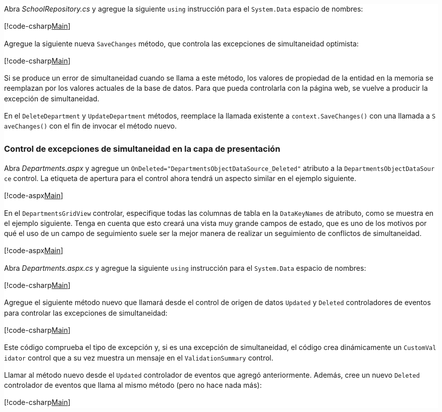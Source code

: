 Abra *SchoolRepository.cs* y agregue la siguiente `using` instrucción para el `System.Data` espacio de nombres:

[!code-csharp[Main](handling-concurrency-with-the-entity-framework-in-an-asp-net-web-application/samples/sample1.cs)]

Agregue la siguiente nueva `SaveChanges` método, que controla las excepciones de simultaneidad optimista:

[!code-csharp[Main](handling-concurrency-with-the-entity-framework-in-an-asp-net-web-application/samples/sample2.cs)]

Si se produce un error de simultaneidad cuando se llama a este método, los valores de propiedad de la entidad en la memoria se reemplazan por los valores actuales de la base de datos. Para que pueda controlarla con la página web, se vuelve a producir la excepción de simultaneidad.

En el `DeleteDepartment` y `UpdateDepartment` métodos, reemplace la llamada existente a `context.SaveChanges()` con una llamada a `SaveChanges()` con el fin de invocar el método nuevo.

### <a name="handling-concurrency-exceptions-in-the-presentation-layer"></a>Control de excepciones de simultaneidad en la capa de presentación

Abra *Departments.aspx* y agregue un `OnDeleted="DepartmentsObjectDataSource_Deleted"` atributo a la `DepartmentsObjectDataSource` control. La etiqueta de apertura para el control ahora tendrá un aspecto similar en el ejemplo siguiente.

[!code-aspx[Main](handling-concurrency-with-the-entity-framework-in-an-asp-net-web-application/samples/sample3.aspx)]

En el `DepartmentsGridView` controlar, especifique todas las columnas de tabla en la `DataKeyNames` de atributo, como se muestra en el ejemplo siguiente. Tenga en cuenta que esto creará una vista muy grande campos de estado, que es uno de los motivos por qué el uso de un campo de seguimiento suele ser la mejor manera de realizar un seguimiento de conflictos de simultaneidad.

[!code-aspx[Main](handling-concurrency-with-the-entity-framework-in-an-asp-net-web-application/samples/sample4.aspx)]

Abra *Departments.aspx.cs* y agregue la siguiente `using` instrucción para el `System.Data` espacio de nombres:

[!code-csharp[Main](handling-concurrency-with-the-entity-framework-in-an-asp-net-web-application/samples/sample5.cs)]

Agregue el siguiente método nuevo que llamará desde el control de origen de datos `Updated` y `Deleted` controladores de eventos para controlar las excepciones de simultaneidad:

[!code-csharp[Main](handling-concurrency-with-the-entity-framework-in-an-asp-net-web-application/samples/sample6.cs)]

Este código comprueba el tipo de excepción y, si es una excepción de simultaneidad, el código crea dinámicamente un `CustomValidator` control que a su vez muestra un mensaje en el `ValidationSummary` control.

Llamar al método nuevo desde el `Updated` controlador de eventos que agregó anteriormente. Además, cree un nuevo `Deleted` controlador de eventos que llama al mismo método (pero no hace nada más):

[!code-csharp[Main](handling-concurrency-with-the-entity-framework-in-an-asp-net-web-application/samples/sample7.cs)]

